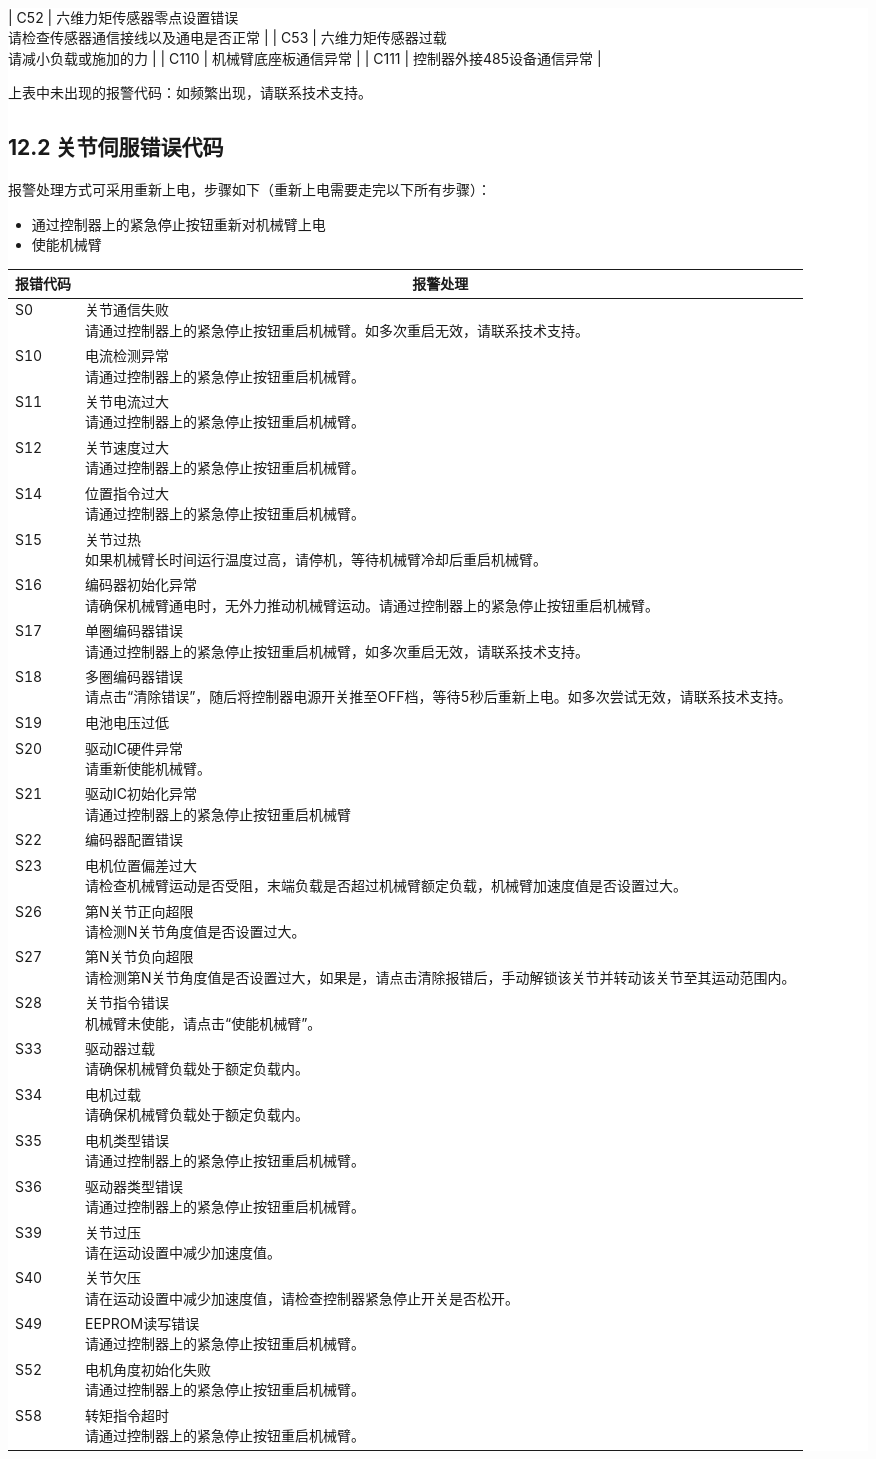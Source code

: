 | C52      | 六维力矩传感器零点设置错误</br>请检查传感器通信接线以及通电是否正常                                                          |
| C53      | 六维力矩传感器过载</br>请减小负载或施加的力                                                                      |
| C110     | 机械臂底座板通信异常                                                                                        |
| C111     | 控制器外接485设备通信异常                                                                                    |
  

上表中未出现的报警代码：如频繁出现，请联系技术支持。

## 12.2 关节伺服错误代码
报警处理方式可采用重新上电，步骤如下（重新上电需要走完以下所有步骤）：
* 通过控制器上的紧急停止按钮重新对机械臂上电
* 使能机械臂

| **报错代码**                          | **报警处理**                                                              |
| --------------------------------- | --------------------------------------------------------------------- |
| S0                                | 关节通信失败</br>请通过控制器上的紧急停止按钮重启机械臂。如多次重启无效，请联系技术支持。                   |
| S10                               | 电流检测异常 </br>请通过控制器上的紧急停止按钮重启机械臂。                                  |
| S11                               | 关节电流过大</br> 请通过控制器上的紧急停止按钮重启机械臂。                                 |
| S12                               | 关节速度过大</br> 请通过控制器上的紧急停止按钮重启机械臂。                                 |
| S14                               | 位置指令过大  <br>请通过控制器上的紧急停止按钮重启机械臂。                                      |
| S15                               | 关节过热  <br>如果机械臂长时间运行温度过高，请停机，等待机械臂冷却后重启机械臂。                           |
| S16                               | 编码器初始化异常  <br>请确保机械臂通电时，无外力推动机械臂运动。请通过控制器上的紧急停止按钮重启机械臂。               |
| S17                               | 单圈编码器错误</br>请通过控制器上的紧急停止按钮重启机械臂，如多次重启无效，请联系技术支持。                  |
| S18                               | 多圈编码器错误</br>请点击“清除错误”，随后将控制器电源开关推至OFF档，等待5秒后重新上电。如多次尝试无效，请联系技术支持。 |
| S19                               | 电池电压过低                                                                |
| S20                               | 驱动IC硬件异常 <br>请重新使能机械臂。                                               |
| S21                               | 驱动IC初始化异常 <br>请通过控制器上的紧急停止按钮重启机械臂                                    |
| S22                               | 编码器配置错误                                                               |
| S23                               | 电机位置偏差过大 <br>请检查机械臂运动是否受阻，末端负载是否超过机械臂额定负载，机械臂加速度值是否设置过大。             |
| S26                               | 第N关节正向超限 <br>请检测N关节角度值是否设置过大。                                        |
| S27                               | 第N关节负向超限 <br>请检测第N关节角度值是否设置过大，如果是，请点击清除报错后，手动解锁该关节并转动该关节至其运动范围内。     |
| S28                               | 关节指令错误  <br>机械臂未使能，请点击“使能机械臂”。                                        |
| S33                               | 驱动器过载 <br>请确保机械臂负载处于额定负载内。                                          |
| S34                               | 电机过载  <br>请确保机械臂负载处于额定负载内。                                            |
| S35                               | 电机类型错误  <br>请通过控制器上的紧急停止按钮重启机械臂。                                      |
| S36                               | 驱动器类型错误  <br>请通过控制器上的紧急停止按钮重启机械臂。                                     |
| S39                               | 关节过压  <br>请在运动设置中减少加速度值。                                              |
| S40                               | 关节欠压  <br>请在运动设置中减少加速度值，请检查控制器紧急停止开关是否松开。                             |
| S49                               | EEPROM读写错误  <br>请通过控制器上的紧急停止按钮重启机械臂。                                  |
| S52                               | 电机角度初始化失败  <br>请通过控制器上的紧急停止按钮重启机械臂。                                   |
| S58                               | 转矩指令超时<br>请通过控制器上的紧急停止按钮重启机械臂。                                   |
